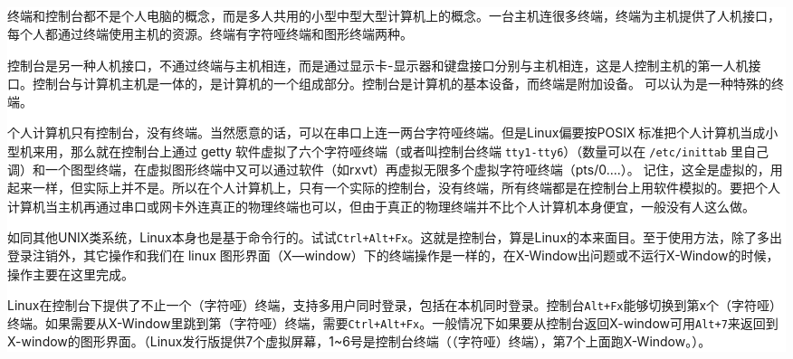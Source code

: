终端和控制台都不是个人电脑的概念，而是多人共用的小型中型大型计算机上的概念。一台主机连很多终端，终端为主机提供了人机接口，每个人都通过终端使用主机的资源。终端有字符哑终端和图形终端两种。  
   
控制台是另一种人机接口，不通过终端与主机相连，而是通过显示卡-显示器和键盘接口分别与主机相连，这是人控制主机的第一人机接口。控制台与计算机主机是一体的，是计算机的一个组成部分。控制台是计算机的基本设备，而终端是附加设备。 可以认为是一种特殊的终端。  
   
个人计算机只有控制台，没有终端。当然愿意的话，可以在串口上连一两台字符哑终端。但是Linux偏要按POSIX 标准把个人计算机当成小型机来用，那么就在控制台上通过 getty 软件虚拟了六个字符哑终端（或者叫控制台终端 `tty1-tty6`）（数量可以在 `/etc/inittab` 里自己调）和一个图型终端，在虚拟图形终端中又可以通过软件（如rxvt）再虚拟无限多个虚拟字符哑终端（pts/0....）。 记住，这全是虚拟的，用起来一样，但实际上并不是。所以在个人计算机上，只有一个实际的控制台，没有终端，所有终端都是在控制台上用软件模拟的。要把个人计算机当主机再通过串口或网卡外连真正的物理终端也可以，但由于真正的物理终端并不比个人计算机本身便宜，一般没有人这么做。  
   
如同其他UNIX类系统，Linux本身也是基于命令行的。试试`Ctrl+Alt+Fx`。这就是控制台，算是Linux的本来面目。至于使用方法，除了多出登录注销外，其它操作和我们在 linux 图形界面（X—window）下的终端操作是一样的，在X-Window出问题或不运行X-Window的时候，操作主要在这里完成。  
   
Linux在控制台下提供了不止一个（字符哑）终端，支持多用户同时登录，包括在本机同时登录。控制台`Alt+Fx`能够切换到第x个（字符哑）终端。如果需要从X-Window里跳到第（字符哑）终端，需要`Ctrl+Alt+Fx`。一般情况下如果要从控制台返回X-window可用`Alt+7`来返回到X-window的图形界面。（Linux发行版提供7个虚拟屏幕，1~6号是控制台终端（（字符哑）终端），第7个上面跑X-Window。）。

